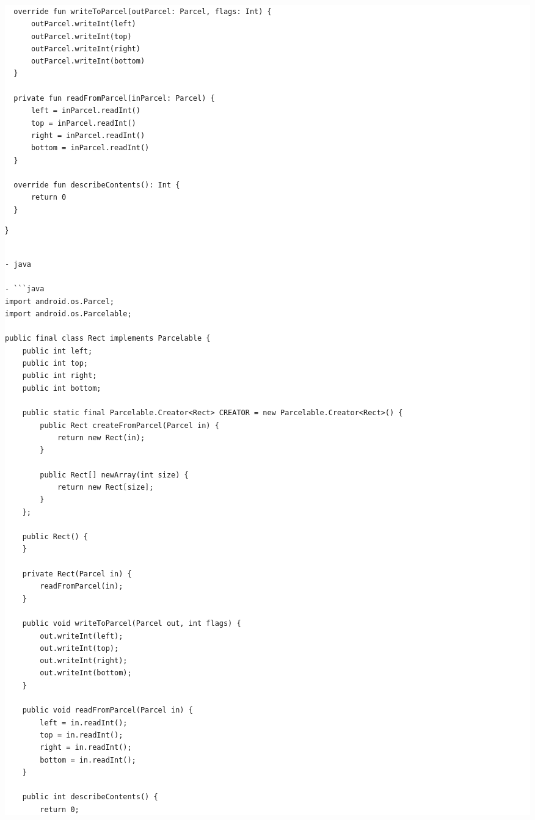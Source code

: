       override fun writeToParcel(outParcel: Parcel, flags: Int) {
          outParcel.writeInt(left)
          outParcel.writeInt(top)
          outParcel.writeInt(right)
          outParcel.writeInt(bottom)
      }
  
      private fun readFromParcel(inParcel: Parcel) {
          left = inParcel.readInt()
          top = inParcel.readInt()
          right = inParcel.readInt()
          bottom = inParcel.readInt()
      }
  
      override fun describeContents(): Int {
          return 0
      }
  }
  ```

- java

- ```java
  import android.os.Parcel;
  import android.os.Parcelable;
  
  public final class Rect implements Parcelable {
      public int left;
      public int top;
      public int right;
      public int bottom;
  
      public static final Parcelable.Creator<Rect> CREATOR = new Parcelable.Creator<Rect>() {
          public Rect createFromParcel(Parcel in) {
              return new Rect(in);
          }
  
          public Rect[] newArray(int size) {
              return new Rect[size];
          }
      };
  
      public Rect() {
      }
  
      private Rect(Parcel in) {
          readFromParcel(in);
      }
  
      public void writeToParcel(Parcel out, int flags) {
          out.writeInt(left);
          out.writeInt(top);
          out.writeInt(right);
          out.writeInt(bottom);
      }
  
      public void readFromParcel(Parcel in) {
          left = in.readInt();
          top = in.readInt();
          right = in.readInt();
          bottom = in.readInt();
      }
  
      public int describeContents() {
          return 0;
  ```